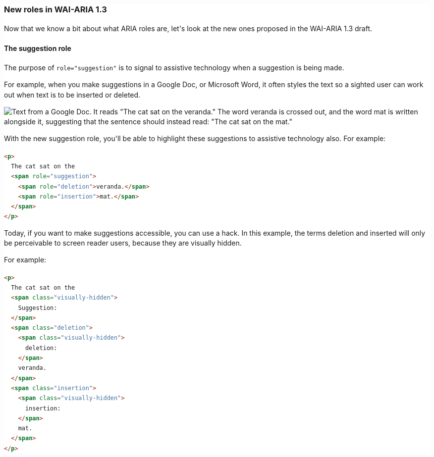 ### New roles in WAI-ARIA 1.3

Now that we know a bit about what ARIA roles are, let's look at the new ones proposed in the WAI-ARIA 1.3 draft.

#### The suggestion role

The purpose of `role="suggestion"` is to signal to assistive technology when a suggestion is being made.

For example, when you make suggestions in a Google Doc, or Microsoft Word, it often styles the text so a sighted user can work out when text is to be inserted or deleted.

![Text from a Google Doc. It reads "The cat sat on the veranda." The word veranda is crossed out, and the word mat is written alongside it, suggesting that the sentence should instead read: "The cat sat on the mat."]({{imgPath}}/google-doc-suggestion.webp)

With the new suggestion role, you'll be able to highlight these suggestions to assistive technology also. For example:

```html
<p>
  The cat sat on the 
  <span role="suggestion">
    <span role="deletion">veranda.</span>
    <span role="insertion">mat.</span>
  </span>
</p>
```

Today, if you want to make suggestions accessible, you can use a hack. In this example, the terms deletion and inserted will only be perceivable to screen reader users, because they are visually hidden.

For example:

```html
<p>
  The cat sat on the 
  <span class="visually-hidden">
    Suggestion:
  </span>
  <span class="deletion">
    <span class="visually-hidden">
      deletion:
    </span>
    veranda.
  </span>
  <span class="insertion">
    <span class="visually-hidden">
      insertion:
    </span>
    mat.
  </span>
</p>
```
